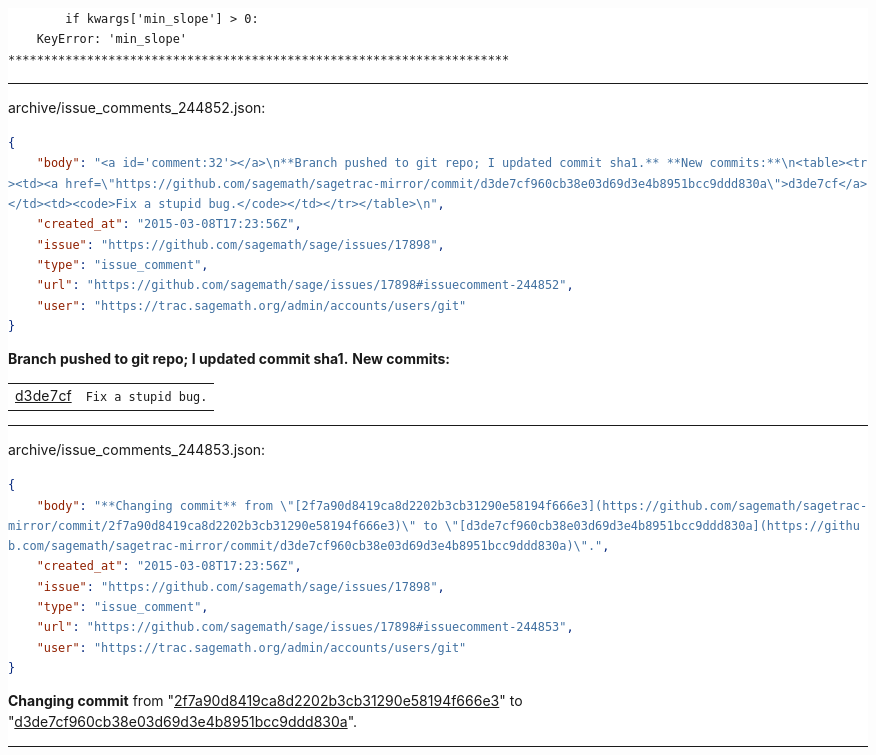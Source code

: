 ```
        if kwargs['min_slope'] > 0:
    KeyError: 'min_slope'
**********************************************************************
```



---

archive/issue_comments_244852.json:
```json
{
    "body": "<a id='comment:32'></a>\n**Branch pushed to git repo; I updated commit sha1.** **New commits:**\n<table><tr><td><a href=\"https://github.com/sagemath/sagetrac-mirror/commit/d3de7cf960cb38e03d69d3e4b8951bcc9ddd830a\">d3de7cf</a></td><td><code>Fix a stupid bug.</code></td></tr></table>\n",
    "created_at": "2015-03-08T17:23:56Z",
    "issue": "https://github.com/sagemath/sage/issues/17898",
    "type": "issue_comment",
    "url": "https://github.com/sagemath/sage/issues/17898#issuecomment-244852",
    "user": "https://trac.sagemath.org/admin/accounts/users/git"
}
```

<a id='comment:32'></a>
**Branch pushed to git repo; I updated commit sha1.** **New commits:**
<table><tr><td><a href="https://github.com/sagemath/sagetrac-mirror/commit/d3de7cf960cb38e03d69d3e4b8951bcc9ddd830a">d3de7cf</a></td><td><code>Fix a stupid bug.</code></td></tr></table>




---

archive/issue_comments_244853.json:
```json
{
    "body": "**Changing commit** from \"[2f7a90d8419ca8d2202b3cb31290e58194f666e3](https://github.com/sagemath/sagetrac-mirror/commit/2f7a90d8419ca8d2202b3cb31290e58194f666e3)\" to \"[d3de7cf960cb38e03d69d3e4b8951bcc9ddd830a](https://github.com/sagemath/sagetrac-mirror/commit/d3de7cf960cb38e03d69d3e4b8951bcc9ddd830a)\".",
    "created_at": "2015-03-08T17:23:56Z",
    "issue": "https://github.com/sagemath/sage/issues/17898",
    "type": "issue_comment",
    "url": "https://github.com/sagemath/sage/issues/17898#issuecomment-244853",
    "user": "https://trac.sagemath.org/admin/accounts/users/git"
}
```

**Changing commit** from "[2f7a90d8419ca8d2202b3cb31290e58194f666e3](https://github.com/sagemath/sagetrac-mirror/commit/2f7a90d8419ca8d2202b3cb31290e58194f666e3)" to "[d3de7cf960cb38e03d69d3e4b8951bcc9ddd830a](https://github.com/sagemath/sagetrac-mirror/commit/d3de7cf960cb38e03d69d3e4b8951bcc9ddd830a)".



---
